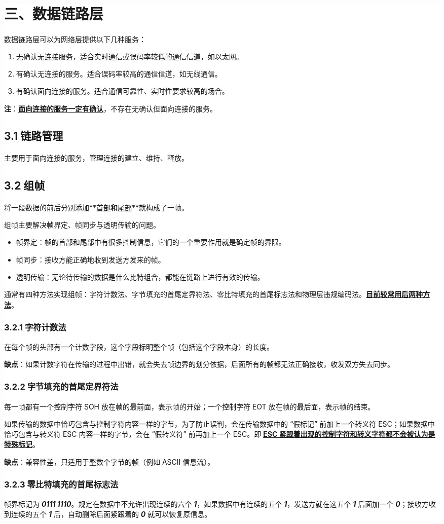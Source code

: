 # 三、数据链路层

数据链路层可以为网络层提供以下几种服务：

1. 无确认无连接服务，适合实时通信或误码率较低的通信信道，如以太网。

2. 有确认无连接的服务。适合误码率较高的通信信道，如无线通信。

3. 有确认面向连接的服务。适合通信可靠性、实时性要求较高的场合。

**注**：**<u>面向连接的服务一定有确认</u>**，不存在无确认但面向连接的服务。



## 3.1 链路管理

主要用于面向连接的服务，管理连接的建立、维持、释放。



## 3.2 组帧

将一段数据的前后分别添加**<u>首部</u>**和**<u>尾部</u>**就构成了一帧。

组帧主要解决帧界定、帧同步与透明传输的问题。

- 帧界定：帧的首部和尾部中有很多控制信息，它们的一个重要作用就是确定帧的界限。

- 帧同步：接收方能正确地收到发送方发来的帧。

- 透明传输：无论待传输的数据是什么比特组合，都能在链路上进行有效的传输。

通常有四种方法实现组帧：字符计数法、字节填充的首尾定界符法、零比特填充的首尾标志法和物理层违规编码法。**<u>目前较常用后两种方法</u>**。



### 3.2.1 字符计数法

在每个帧的头部有一个计数字段，这个字段标明整个帧（包括这个字段本身）的长度。

**缺点**：如果计数字符在传输的过程中出错，就会失去帧边界的划分依据，后面所有的帧都无法正确接收，收发双方失去同步。



### 3.2.2 字节填充的首尾定界符法

每一帧都有一个控制字符 SOH 放在帧的最前面，表示帧的开始；一个控制字符 EOT 放在帧的最后面，表示帧的结束。

如果传输的数据中恰巧包含与控制字符内容一样的字节，为了防止误判，会在传输数据中的 “假标记” 前加上一个转义符 ESC；如果数据中恰巧包含与转义符 ESC 内容一样的字节，会在 “假转义符” 前再加上一个 ESC。即 **<u>ESC 紧跟着出现的控制字符和转义字符都不会被认为是特殊标记</u>**。

**缺点**：兼容性差，只适用于整数个字节的帧（例如 ASCII 信息流）。



### 3.2.3 零比特填充的首尾标志法

帧界标记为 ***0111 1110***。规定在数据中不允许出现连续的六个 ***1***，如果数据中有连续的五个 ***1***，发送方就在这五个 ***1*** 后面加一个 ***0***；接收方收到连续的五个 ***1*** 后，自动删除后面紧跟着的 ***0*** 就可以恢复原信息。
